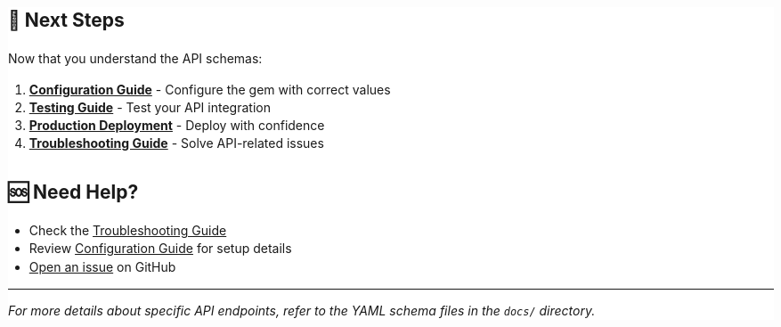 ## 🔄 Next Steps

Now that you understand the API schemas:

1. **[Configuration Guide](Configuration-Guide)** - Configure the gem with correct values
2. **[Testing Guide](Testing)** - Test your API integration
3. **[Production Deployment](Production-Deployment)** - Deploy with confidence
4. **[Troubleshooting Guide](Troubleshooting)** - Solve API-related issues

## 🆘 Need Help?

- Check the [Troubleshooting Guide](Troubleshooting)
- Review [Configuration Guide](Configuration-Guide) for setup details
- [Open an issue](https://github.com/lsa-mis/tdx-feedback_gem/issues) on GitHub

---

*For more details about specific API endpoints, refer to the YAML schema files in the `docs/` directory.*
